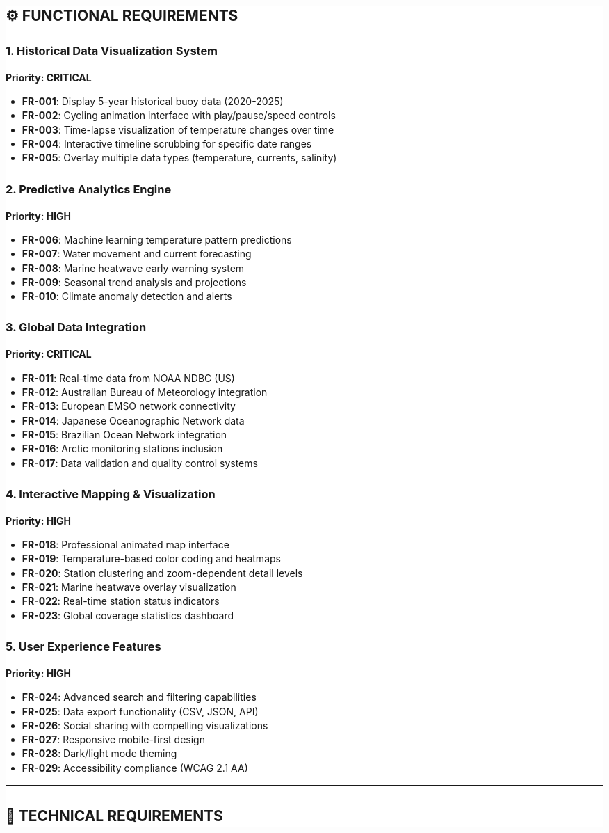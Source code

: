 
## ⚙️ **FUNCTIONAL REQUIREMENTS**

### **1. Historical Data Visualization System**
**Priority: CRITICAL**
- **FR-001**: Display 5-year historical buoy data (2020-2025)
- **FR-002**: Cycling animation interface with play/pause/speed controls
- **FR-003**: Time-lapse visualization of temperature changes over time
- **FR-004**: Interactive timeline scrubbing for specific date ranges
- **FR-005**: Overlay multiple data types (temperature, currents, salinity)

### **2. Predictive Analytics Engine**
**Priority: HIGH**
- **FR-006**: Machine learning temperature pattern predictions
- **FR-007**: Water movement and current forecasting
- **FR-008**: Marine heatwave early warning system
- **FR-009**: Seasonal trend analysis and projections
- **FR-010**: Climate anomaly detection and alerts

### **3. Global Data Integration**
**Priority: CRITICAL**
- **FR-011**: Real-time data from NOAA NDBC (US)
- **FR-012**: Australian Bureau of Meteorology integration
- **FR-013**: European EMSO network connectivity
- **FR-014**: Japanese Oceanographic Network data
- **FR-015**: Brazilian Ocean Network integration
- **FR-016**: Arctic monitoring stations inclusion
- **FR-017**: Data validation and quality control systems

### **4. Interactive Mapping & Visualization**
**Priority: HIGH**
- **FR-018**: Professional animated map interface
- **FR-019**: Temperature-based color coding and heatmaps
- **FR-020**: Station clustering and zoom-dependent detail levels
- **FR-021**: Marine heatwave overlay visualization
- **FR-022**: Real-time station status indicators
- **FR-023**: Global coverage statistics dashboard

### **5. User Experience Features**
**Priority: HIGH**
- **FR-024**: Advanced search and filtering capabilities
- **FR-025**: Data export functionality (CSV, JSON, API)
- **FR-026**: Social sharing with compelling visualizations
- **FR-027**: Responsive mobile-first design
- **FR-028**: Dark/light mode theming
- **FR-029**: Accessibility compliance (WCAG 2.1 AA)

---

## 🔧 **TECHNICAL REQUIREMENTS**
